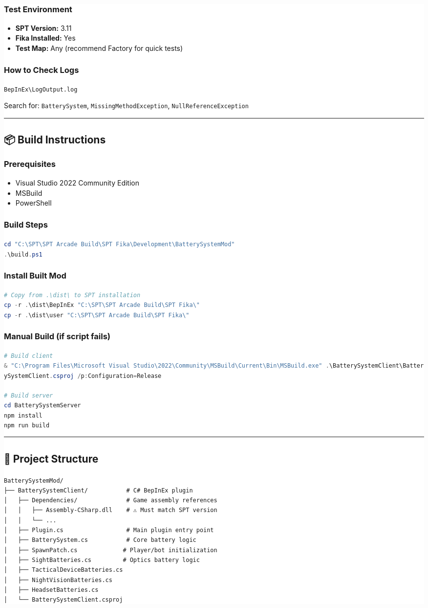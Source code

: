 ### Test Environment
- **SPT Version:** 3.11
- **Fika Installed:** Yes
- **Test Map:** Any (recommend Factory for quick tests)

### How to Check Logs
```
BepInEx\LogOutput.log
```
Search for: `BatterySystem`, `MissingMethodException`, `NullReferenceException`

---

## 📦 Build Instructions

### Prerequisites
- Visual Studio 2022 Community Edition
- MSBuild
- PowerShell

### Build Steps
```powershell
cd "C:\SPT\SPT Arcade Build\SPT Fika\Development\BatterySystemMod"
.\build.ps1
```

### Install Built Mod
```powershell
# Copy from .\dist\ to SPT installation
cp -r .\dist\BepInEx "C:\SPT\SPT Arcade Build\SPT Fika\"
cp -r .\dist\user "C:\SPT\SPT Arcade Build\SPT Fika\"
```

### Manual Build (if script fails)
```powershell
# Build client
& "C:\Program Files\Microsoft Visual Studio\2022\Community\MSBuild\Current\Bin\MSBuild.exe" .\BatterySystemClient\BatterySystemClient.csproj /p:Configuration=Release

# Build server
cd BatterySystemServer
npm install
npm run build
```

---

## 📁 Project Structure

```
BatterySystemMod/
├── BatterySystemClient/           # C# BepInEx plugin
│   ├── Dependencies/              # Game assembly references
│   │   ├── Assembly-CSharp.dll    # ⚠️ Must match SPT version
│   │   └── ...
│   ├── Plugin.cs                  # Main plugin entry point
│   ├── BatterySystem.cs           # Core battery logic
│   ├── SpawnPatch.cs             # Player/bot initialization
│   ├── SightBatteries.cs         # Optics battery logic
│   ├── TacticalDeviceBatteries.cs
│   ├── NightVisionBatteries.cs
│   ├── HeadsetBatteries.cs
│   └── BatterySystemClient.csproj
```